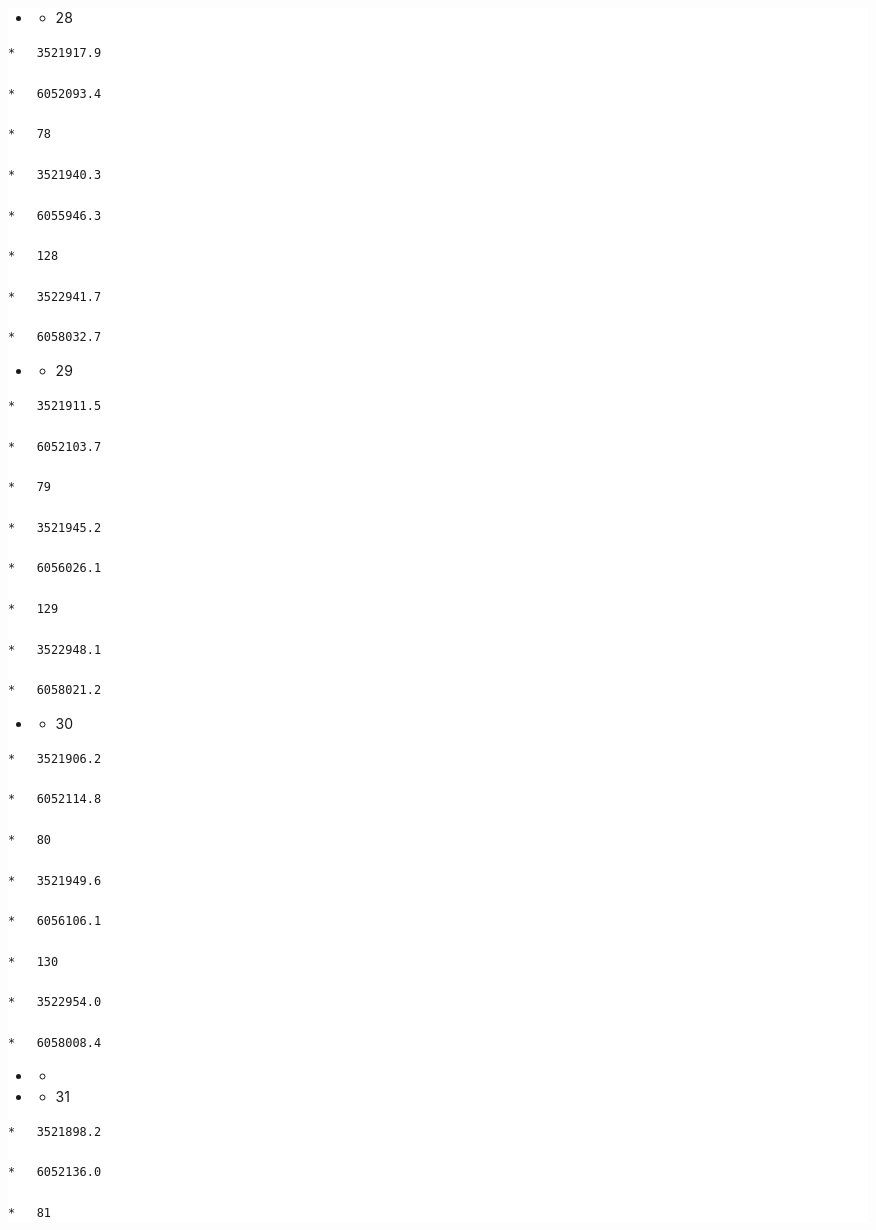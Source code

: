 
*    *   28

    *   3521917.9

    *   6052093.4

    *   78

    *   3521940.3

    *   6055946.3

    *   128

    *   3522941.7

    *   6058032.7


*    *   29

    *   3521911.5

    *   6052103.7

    *   79

    *   3521945.2

    *   6056026.1

    *   129

    *   3522948.1

    *   6058021.2


*    *   30

    *   3521906.2

    *   6052114.8

    *   80

    *   3521949.6

    *   6056106.1

    *   130

    *   3522954.0

    *   6058008.4


*    *

*    *   31

    *   3521898.2

    *   6052136.0

    *   81
